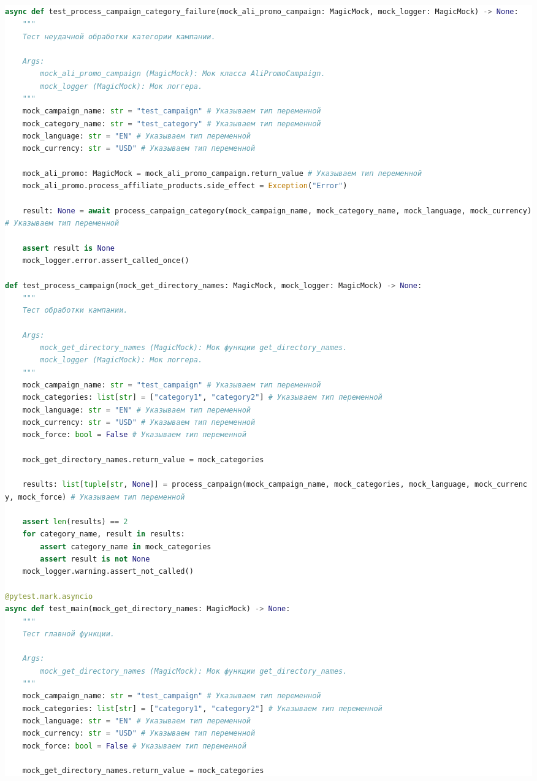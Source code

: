 ```python
async def test_process_campaign_category_failure(mock_ali_promo_campaign: MagicMock, mock_logger: MagicMock) -> None:
    """
    Тест неудачной обработки категории кампании.

    Args:
        mock_ali_promo_campaign (MagicMock): Мок класса AliPromoCampaign.
        mock_logger (MagicMock): Мок логгера.
    """
    mock_campaign_name: str = "test_campaign" # Указываем тип переменной
    mock_category_name: str = "test_category" # Указываем тип переменной
    mock_language: str = "EN" # Указываем тип переменной
    mock_currency: str = "USD" # Указываем тип переменной

    mock_ali_promo: MagicMock = mock_ali_promo_campaign.return_value # Указываем тип переменной
    mock_ali_promo.process_affiliate_products.side_effect = Exception("Error")

    result: None = await process_campaign_category(mock_campaign_name, mock_category_name, mock_language, mock_currency) # Указываем тип переменной

    assert result is None
    mock_logger.error.assert_called_once()

def test_process_campaign(mock_get_directory_names: MagicMock, mock_logger: MagicMock) -> None:
    """
    Тест обработки кампании.

    Args:
        mock_get_directory_names (MagicMock): Мок функции get_directory_names.
        mock_logger (MagicMock): Мок логгера.
    """
    mock_campaign_name: str = "test_campaign" # Указываем тип переменной
    mock_categories: list[str] = ["category1", "category2"] # Указываем тип переменной
    mock_language: str = "EN" # Указываем тип переменной
    mock_currency: str = "USD" # Указываем тип переменной
    mock_force: bool = False # Указываем тип переменной

    mock_get_directory_names.return_value = mock_categories

    results: list[tuple[str, None]] = process_campaign(mock_campaign_name, mock_categories, mock_language, mock_currency, mock_force) # Указываем тип переменной

    assert len(results) == 2
    for category_name, result in results:
        assert category_name in mock_categories
        assert result is not None
    mock_logger.warning.assert_not_called()

@pytest.mark.asyncio
async def test_main(mock_get_directory_names: MagicMock) -> None:
    """
    Тест главной функции.

    Args:
        mock_get_directory_names (MagicMock): Мок функции get_directory_names.
    """
    mock_campaign_name: str = "test_campaign" # Указываем тип переменной
    mock_categories: list[str] = ["category1", "category2"] # Указываем тип переменной
    mock_language: str = "EN" # Указываем тип переменной
    mock_currency: str = "USD" # Указываем тип переменной
    mock_force: bool = False # Указываем тип переменной

    mock_get_directory_names.return_value = mock_categories
```